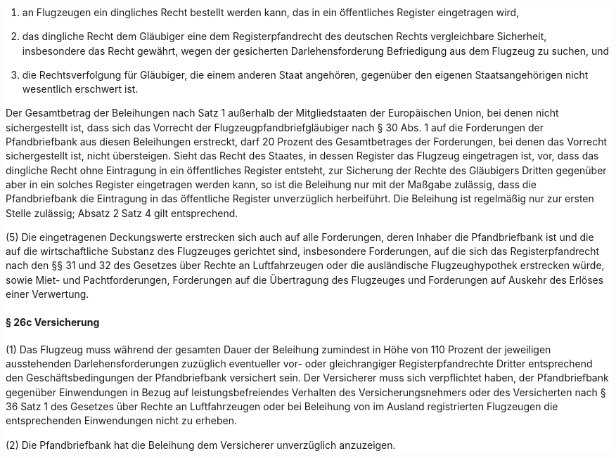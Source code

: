 1.  an Flugzeugen ein dingliches Recht bestellt werden kann, das in ein
    öffentliches Register eingetragen wird,


2.  das dingliche Recht dem Gläubiger eine dem Registerpfandrecht des
    deutschen Rechts vergleichbare Sicherheit, insbesondere das Recht
    gewährt, wegen der gesicherten Darlehensforderung Befriedigung aus dem
    Flugzeug zu suchen, und


3.  die Rechtsverfolgung für Gläubiger, die einem anderen Staat angehören,
    gegenüber den eigenen Staatsangehörigen nicht wesentlich erschwert
    ist.



Der Gesamtbetrag der Beleihungen nach Satz 1 außerhalb der
Mitgliedstaaten der Europäischen Union, bei denen nicht sichergestellt
ist, dass sich das Vorrecht der Flugzeugpfandbriefgläubiger nach § 30
Abs. 1 auf die Forderungen der Pfandbriefbank aus diesen Beleihungen
erstreckt, darf 20 Prozent des Gesamtbetrages der Forderungen, bei
denen das Vorrecht sichergestellt ist, nicht übersteigen. Sieht das
Recht des Staates, in dessen Register das Flugzeug eingetragen ist,
vor, dass das dingliche Recht ohne Eintragung in ein öffentliches
Register entsteht, zur Sicherung der Rechte des Gläubigers Dritten
gegenüber aber in ein solches Register eingetragen werden kann, so ist
die Beleihung nur mit der Maßgabe zulässig, dass die Pfandbriefbank
die Eintragung in das öffentliche Register unverzüglich herbeiführt.
Die Beleihung ist regelmäßig nur zur ersten Stelle zulässig; Absatz 2
Satz 4 gilt entsprechend.

(5) Die eingetragenen Deckungswerte erstrecken sich auch auf alle
Forderungen, deren Inhaber die Pfandbriefbank ist und die auf die
wirtschaftliche Substanz des Flugzeuges gerichtet sind, insbesondere
Forderungen, auf die sich das Registerpfandrecht nach den §§ 31 und 32
des Gesetzes über Rechte an Luftfahrzeugen oder die ausländische
Flugzeughypothek erstrecken würde, sowie Miet- und Pachtforderungen,
Forderungen auf die Übertragung des Flugzeuges und Forderungen auf
Auskehr des Erlöses einer Verwertung.


#### § 26c Versicherung

(1) Das Flugzeug muss während der gesamten Dauer der Beleihung
zumindest in Höhe von 110 Prozent der jeweiligen ausstehenden
Darlehensforderungen zuzüglich eventueller vor- oder gleichrangiger
Registerpfandrechte Dritter entsprechend den Geschäftsbedingungen der
Pfandbriefbank versichert sein. Der Versicherer muss sich verpflichtet
haben, der Pfandbriefbank gegenüber Einwendungen in Bezug auf
leistungsbefreiendes Verhalten des Versicherungsnehmers oder des
Versicherten nach § 36 Satz 1 des Gesetzes über Rechte an
Luftfahrzeugen oder bei Beleihung von im Ausland registrierten
Flugzeugen die entsprechenden Einwendungen nicht zu erheben.

(2) Die Pfandbriefbank hat die Beleihung dem Versicherer unverzüglich
anzuzeigen.
